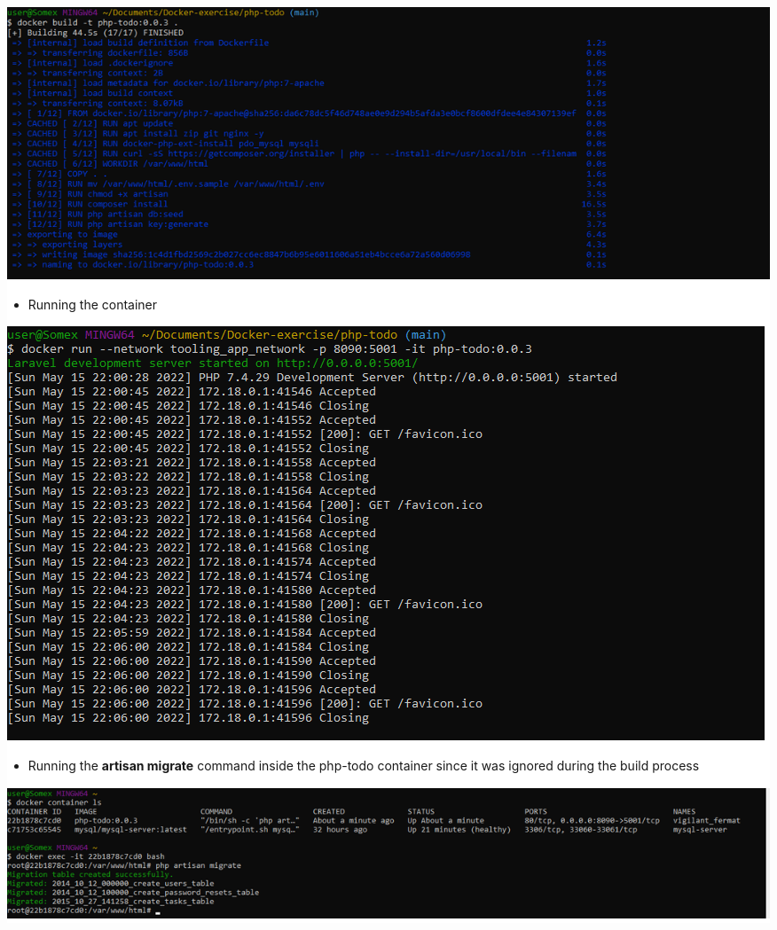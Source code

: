 ![](https://github.com/Demiladee/private-projects/blob/main/img/project20/p2.png)

- Running the container

![](https://github.com/Demiladee/private-projects/blob/main/img/project20/p3.png)

- Running the **artisan migrate** command inside the php-todo container since it was ignored during the build process

![](https://github.com/Demiladee/private-projects/blob/main/img/project20/p4.png)
